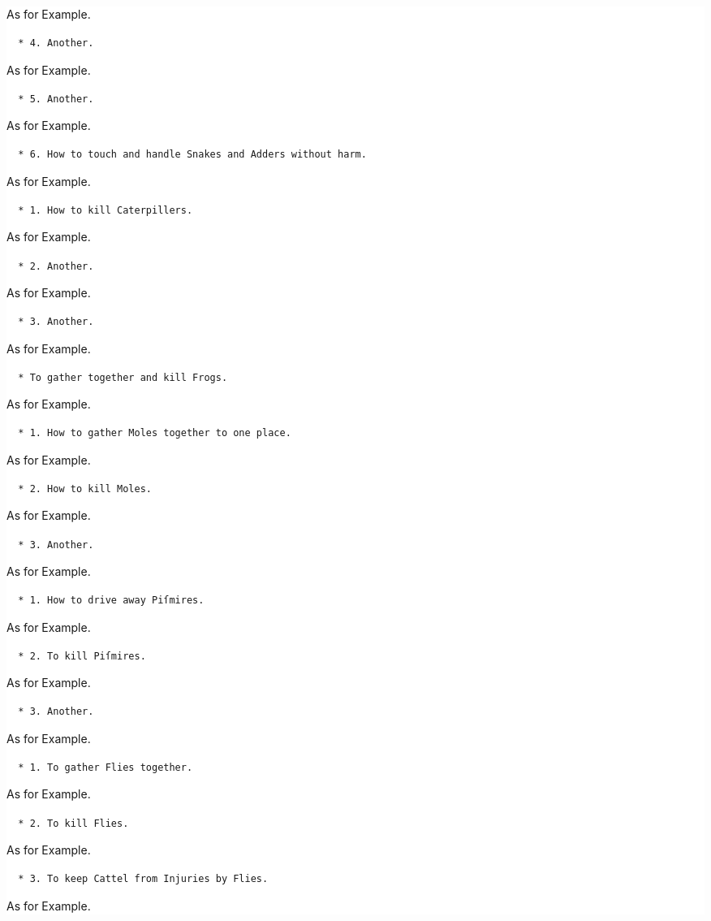 As for Example.

      * 4. Another.

As for Example.

      * 5. Another.

As for Example.

      * 6. How to touch and handle Snakes and Adders without harm.

As for Example.

      * 1. How to kill Caterpillers.

As for Example.

      * 2. Another.

As for Example.

      * 3. Another.

As for Example.

      * To gather together and kill Frogs.

As for Example.

      * 1. How to gather Moles together to one place.

As for Example.

      * 2. How to kill Moles.

As for Example.

      * 3. Another.

As for Example.

      * 1. How to drive away Piſmires.

As for Example.

      * 2. To kill Piſmires.

As for Example.

      * 3. Another.

As for Example.

      * 1. To gather Flies together.

As for Example.

      * 2. To kill Flies.

As for Example.

      * 3. To keep Cattel from Injuries by Flies.

As for Example.
